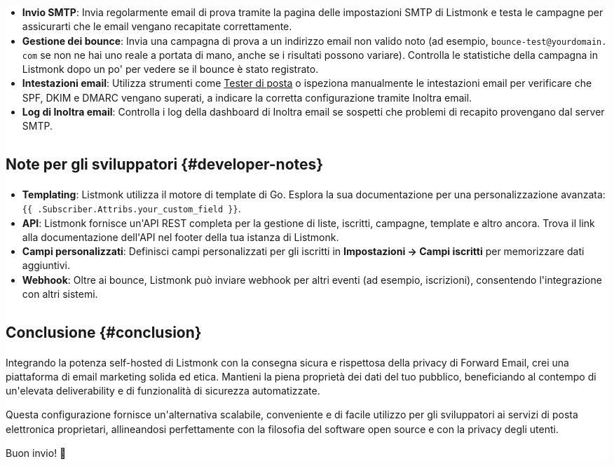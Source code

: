 * **Invio SMTP**: Invia regolarmente email di prova tramite la pagina delle impostazioni SMTP di Listmonk e testa le campagne per assicurarti che le email vengano recapitate correttamente.
* **Gestione dei bounce**: Invia una campagna di prova a un indirizzo email non valido noto (ad esempio, `bounce-test@yourdomain.com` se non ne hai uno reale a portata di mano, anche se i risultati possono variare). Controlla le statistiche della campagna in Listmonk dopo un po' per vedere se il bounce è stato registrato.
* **Intestazioni email**: Utilizza strumenti come [Tester di posta](https://www.mail-tester.com/) o ispeziona manualmente le intestazioni email per verificare che SPF, DKIM e DMARC vengano superati, a indicare la corretta configurazione tramite Inoltra email.
* **Log di Inoltra email**: Controlla i log della dashboard di Inoltra email se sospetti che problemi di recapito provengano dal server SMTP.

## Note per gli sviluppatori {#developer-notes}

* **Templating**: Listmonk utilizza il motore di template di Go. Esplora la sua documentazione per una personalizzazione avanzata: `{{ .Subscriber.Attribs.your_custom_field }}`.
* **API**: Listmonk fornisce un'API REST completa per la gestione di liste, iscritti, campagne, template e altro ancora. Trova il link alla documentazione dell'API nel footer della tua istanza di Listmonk.
* **Campi personalizzati**: Definisci campi personalizzati per gli iscritti in **Impostazioni -> Campi iscritti** per memorizzare dati aggiuntivi.
* **Webhook**: Oltre ai bounce, Listmonk può inviare webhook per altri eventi (ad esempio, iscrizioni), consentendo l'integrazione con altri sistemi.

## Conclusione {#conclusion}

Integrando la potenza self-hosted di Listmonk con la consegna sicura e rispettosa della privacy di Forward Email, crei una piattaforma di email marketing solida ed etica. Mantieni la piena proprietà dei dati del tuo pubblico, beneficiando al contempo di un'elevata deliverability e di funzionalità di sicurezza automatizzate.

Questa configurazione fornisce un'alternativa scalabile, conveniente e di facile utilizzo per gli sviluppatori ai servizi di posta elettronica proprietari, allineandosi perfettamente con la filosofia del software open source e con la privacy degli utenti.

Buon invio! 🚀